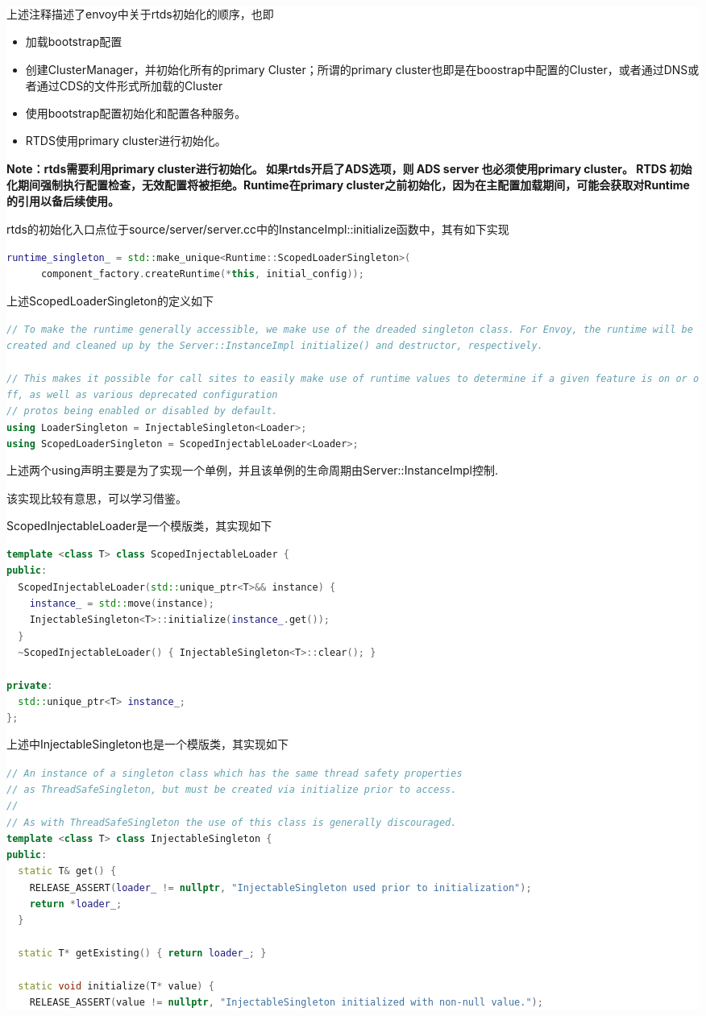 上述注释描述了envoy中关于rtds初始化的顺序，也即

- 加载bootstrap配置

- 创建ClusterManager，并初始化所有的primary Cluster；所谓的primary cluster也即是在boostrap中配置的Cluster，或者通过DNS或者通过CDS的文件形式所加载的Cluster

- 使用bootstrap配置初始化和配置各种服务。

- RTDS使用primary cluster进行初始化。


**Note：rtds需要利用primary cluster进行初始化。 如果rtds开启了ADS选项，则 ADS server 也必须使用primary cluster。  RTDS 初始化期间强制执行配置检查，无效配置将被拒绝。Runtime在primary cluster之前初始化，因为在主配置加载期间，可能会获取对Runtime的引用以备后续使用。**

rtds的初始化入口点位于source/server/server.cc中的InstanceImpl::initialize函数中，其有如下实现
```c++
runtime_singleton_ = std::make_unique<Runtime::ScopedLoaderSingleton>(
      component_factory.createRuntime(*this, initial_config));
```

上述ScopedLoaderSingleton的定义如下
```c++
// To make the runtime generally accessible, we make use of the dreaded singleton class. For Envoy, the runtime will be created and cleaned up by the Server::InstanceImpl initialize() and destructor, respectively.

// This makes it possible for call sites to easily make use of runtime values to determine if a given feature is on or off, as well as various deprecated configuration
// protos being enabled or disabled by default.
using LoaderSingleton = InjectableSingleton<Loader>;
using ScopedLoaderSingleton = ScopedInjectableLoader<Loader>;

```
上述两个using声明主要是为了实现一个单例，并且该单例的生命周期由Server::InstanceImpl控制.

该实现比较有意思，可以学习借鉴。


ScopedInjectableLoader是一个模版类，其实现如下
```c++
template <class T> class ScopedInjectableLoader {
public:
  ScopedInjectableLoader(std::unique_ptr<T>&& instance) {
    instance_ = std::move(instance);
    InjectableSingleton<T>::initialize(instance_.get());
  }
  ~ScopedInjectableLoader() { InjectableSingleton<T>::clear(); }

private:
  std::unique_ptr<T> instance_;
};
```
上述中InjectableSingleton也是一个模版类，其实现如下
```c++
// An instance of a singleton class which has the same thread safety properties
// as ThreadSafeSingleton, but must be created via initialize prior to access.
//
// As with ThreadSafeSingleton the use of this class is generally discouraged.
template <class T> class InjectableSingleton {
public:
  static T& get() {
    RELEASE_ASSERT(loader_ != nullptr, "InjectableSingleton used prior to initialization");
    return *loader_;
  }

  static T* getExisting() { return loader_; }

  static void initialize(T* value) {
    RELEASE_ASSERT(value != nullptr, "InjectableSingleton initialized with non-null value.");
```